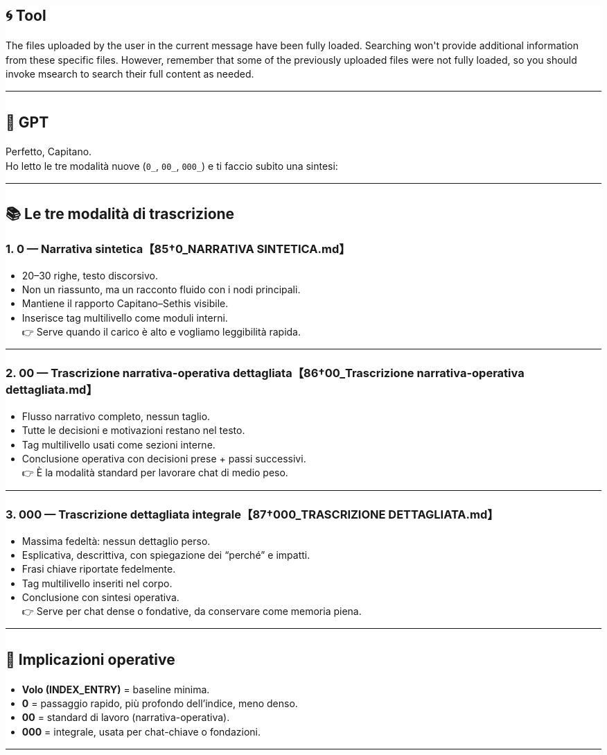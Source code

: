 
## 🌀 **Tool**

The files uploaded by the user in the current message have been fully loaded. Searching won't provide additional information from these specific files. However, remember that some of the previously uploaded files were not fully loaded, so you should invoke msearch to search their full content as needed.

---

## 🤖 **GPT**

Perfetto, Capitano.  
Ho letto le tre modalità nuove (`0_`, `00_`, `000_`) e ti faccio subito una sintesi:

---

## 📚 Le tre modalità di trascrizione

### 1. **0 — Narrativa sintetica**【85†0_NARRATIVA SINTETICA.md】
- 20–30 righe, testo discorsivo.  
- Non un riassunto, ma un racconto fluido con i nodi principali.  
- Mantiene il rapporto Capitano–Sethis visibile.  
- Inserisce tag multilivello come moduli interni.  
👉 Serve quando il carico è alto e vogliamo leggibilità rapida.

---

### 2. **00 — Trascrizione narrativa-operativa dettagliata**【86†00_Trascrizione narrativa-operativa dettagliata.md】
- Flusso narrativo completo, nessun taglio.  
- Tutte le decisioni e motivazioni restano nel testo.  
- Tag multilivello usati come sezioni interne.  
- Conclusione operativa con decisioni prese + passi successivi.  
👉 È la modalità standard per lavorare chat di medio peso.

---

### 3. **000 — Trascrizione dettagliata integrale**【87†000_TRASCRIZIONE DETTAGLIATA.md】
- Massima fedeltà: nessun dettaglio perso.  
- Esplicativa, descrittiva, con spiegazione dei “perché” e impatti.  
- Frasi chiave riportate fedelmente.  
- Tag multilivello inseriti nel corpo.  
- Conclusione con sintesi operativa.  
👉 Serve per chat dense o fondative, da conservare come memoria piena.

---

## 🎯 Implicazioni operative
- **Volo (INDEX_ENTRY)** = baseline minima.  
- **0** = passaggio rapido, più profondo dell’indice, meno denso.  
- **00** = standard di lavoro (narrativa-operativa).  
- **000** = integrale, usata per chat-chiave o fondazioni.  

---